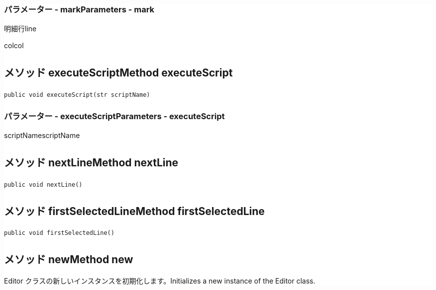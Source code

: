 ### <a name="parameters---mark"></a><span data-ttu-id="04075-205">パラメーター - mark</span><span class="sxs-lookup"><span data-stu-id="04075-205">Parameters - mark</span></span>

<span data-ttu-id="04075-206">明細行</span><span class="sxs-lookup"><span data-stu-id="04075-206">line</span></span>  



<span data-ttu-id="04075-207">col</span><span class="sxs-lookup"><span data-stu-id="04075-207">col</span></span>  

## <a name="method-executescript"></a><span data-ttu-id="04075-208">メソッド executeScript</span><span class="sxs-lookup"><span data-stu-id="04075-208">Method executeScript</span></span>

```xpp
public void executeScript(str scriptName)
```

### <a name="parameters---executescript"></a><span data-ttu-id="04075-209">パラメーター - executeScript</span><span class="sxs-lookup"><span data-stu-id="04075-209">Parameters - executeScript</span></span>

<span data-ttu-id="04075-210">scriptName</span><span class="sxs-lookup"><span data-stu-id="04075-210">scriptName</span></span>  

## <a name="method-nextline"></a><span data-ttu-id="04075-211">メソッド nextLine</span><span class="sxs-lookup"><span data-stu-id="04075-211">Method nextLine</span></span>

```xpp
public void nextLine()
```

## <a name="method-firstselectedline"></a><span data-ttu-id="04075-212">メソッド firstSelectedLine</span><span class="sxs-lookup"><span data-stu-id="04075-212">Method firstSelectedLine</span></span>

```xpp
public void firstSelectedLine()
```

## <a name="method-new"></a><span data-ttu-id="04075-213">メソッド new</span><span class="sxs-lookup"><span data-stu-id="04075-213">Method new</span></span>

<span data-ttu-id="04075-214">Editor クラスの新しいインスタンスを初期化します。</span><span class="sxs-lookup"><span data-stu-id="04075-214">Initializes a new instance of the Editor class.</span></span>

